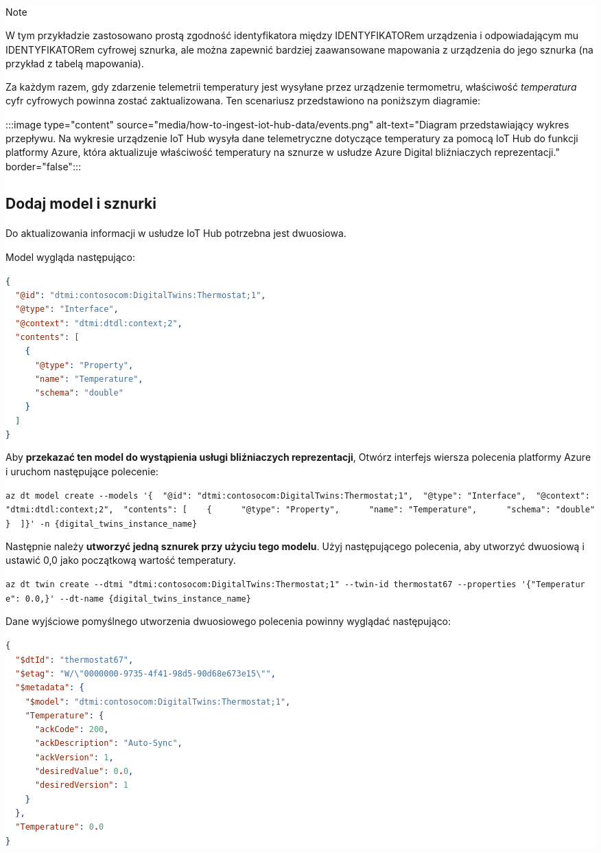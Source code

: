 > [!NOTE]
> W tym przykładzie zastosowano prostą zgodność identyfikatora między IDENTYFIKATORem urządzenia i odpowiadającym mu IDENTYFIKATORem cyfrowej sznurka, ale można zapewnić bardziej zaawansowane mapowania z urządzenia do jego sznurka (na przykład z tabelą mapowania).

Za każdym razem, gdy zdarzenie telemetrii temperatury jest wysyłane przez urządzenie termometru, właściwość *temperatura* cyfr cyfrowych powinna zostać zaktualizowana. Ten scenariusz przedstawiono na poniższym diagramie:

:::image type="content" source="media/how-to-ingest-iot-hub-data/events.png" alt-text="Diagram przedstawiający wykres przepływu. Na wykresie urządzenie IoT Hub wysyła dane telemetryczne dotyczące temperatury za pomocą IoT Hub do funkcji platformy Azure, która aktualizuje właściwość temperatury na sznurze w usłudze Azure Digital bliźniaczych reprezentacji." border="false":::

## <a name="add-a-model-and-twin"></a>Dodaj model i sznurki

Do aktualizowania informacji w usłudze IoT Hub potrzebna jest dwuosiowa.

Model wygląda następująco:
```JSON
{
  "@id": "dtmi:contosocom:DigitalTwins:Thermostat;1",
  "@type": "Interface",
  "@context": "dtmi:dtdl:context;2",
  "contents": [
    {
      "@type": "Property",
      "name": "Temperature",
      "schema": "double"
    }
  ]
}
```

Aby **przekazać ten model do wystąpienia usługi bliźniaczych reprezentacji**, Otwórz interfejs wiersza polecenia platformy Azure i uruchom następujące polecenie:
```azurecli-interactive
az dt model create --models '{  "@id": "dtmi:contosocom:DigitalTwins:Thermostat;1",  "@type": "Interface",  "@context": "dtmi:dtdl:context;2",  "contents": [    {      "@type": "Property",      "name": "Temperature",      "schema": "double"    }  ]}' -n {digital_twins_instance_name}
```

Następnie należy **utworzyć jedną sznurek przy użyciu tego modelu**. Użyj następującego polecenia, aby utworzyć dwuosiową i ustawić 0,0 jako początkową wartość temperatury.
```azurecli-interactive
az dt twin create --dtmi "dtmi:contosocom:DigitalTwins:Thermostat;1" --twin-id thermostat67 --properties '{"Temperature": 0.0,}' --dt-name {digital_twins_instance_name}
```

Dane wyjściowe pomyślnego utworzenia dwuosiowego polecenia powinny wyglądać następująco:
```json
{
  "$dtId": "thermostat67",
  "$etag": "W/\"0000000-9735-4f41-98d5-90d68e673e15\"",
  "$metadata": {
    "$model": "dtmi:contosocom:DigitalTwins:Thermostat;1",
    "Temperature": {
      "ackCode": 200,
      "ackDescription": "Auto-Sync",
      "ackVersion": 1,
      "desiredValue": 0.0,
      "desiredVersion": 1
    }
  },
  "Temperature": 0.0
}
```
